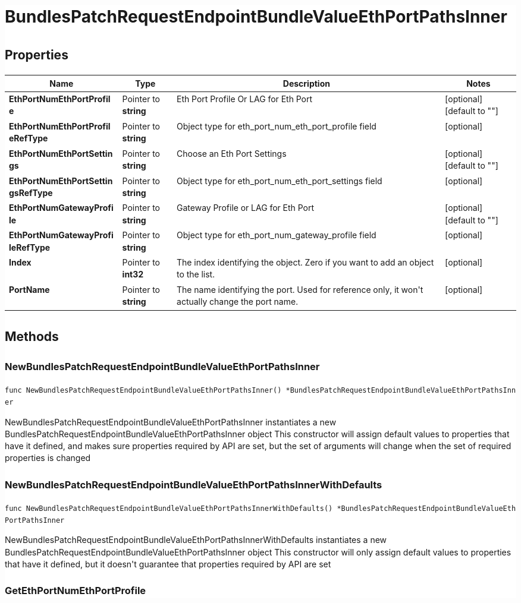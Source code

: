 # BundlesPatchRequestEndpointBundleValueEthPortPathsInner

## Properties

Name | Type | Description | Notes
------------ | ------------- | ------------- | -------------
**EthPortNumEthPortProfile** | Pointer to **string** | Eth Port Profile Or LAG for Eth Port | [optional] [default to ""]
**EthPortNumEthPortProfileRefType** | Pointer to **string** | Object type for eth_port_num_eth_port_profile field | [optional] 
**EthPortNumEthPortSettings** | Pointer to **string** | Choose an Eth Port Settings | [optional] [default to ""]
**EthPortNumEthPortSettingsRefType** | Pointer to **string** | Object type for eth_port_num_eth_port_settings field | [optional] 
**EthPortNumGatewayProfile** | Pointer to **string** | Gateway Profile or LAG for Eth Port | [optional] [default to ""]
**EthPortNumGatewayProfileRefType** | Pointer to **string** | Object type for eth_port_num_gateway_profile field | [optional] 
**Index** | Pointer to **int32** | The index identifying the object. Zero if you want to add an object to the list. | [optional] 
**PortName** | Pointer to **string** | The name identifying the port. Used for reference only, it won&#39;t actually change the port name. | [optional] 

## Methods

### NewBundlesPatchRequestEndpointBundleValueEthPortPathsInner

`func NewBundlesPatchRequestEndpointBundleValueEthPortPathsInner() *BundlesPatchRequestEndpointBundleValueEthPortPathsInner`

NewBundlesPatchRequestEndpointBundleValueEthPortPathsInner instantiates a new BundlesPatchRequestEndpointBundleValueEthPortPathsInner object
This constructor will assign default values to properties that have it defined,
and makes sure properties required by API are set, but the set of arguments
will change when the set of required properties is changed

### NewBundlesPatchRequestEndpointBundleValueEthPortPathsInnerWithDefaults

`func NewBundlesPatchRequestEndpointBundleValueEthPortPathsInnerWithDefaults() *BundlesPatchRequestEndpointBundleValueEthPortPathsInner`

NewBundlesPatchRequestEndpointBundleValueEthPortPathsInnerWithDefaults instantiates a new BundlesPatchRequestEndpointBundleValueEthPortPathsInner object
This constructor will only assign default values to properties that have it defined,
but it doesn't guarantee that properties required by API are set

### GetEthPortNumEthPortProfile

